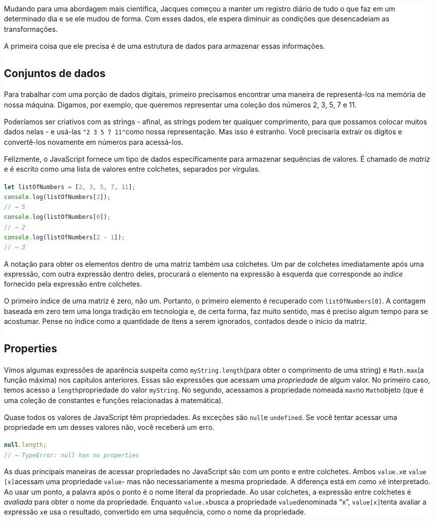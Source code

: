 Mudando para uma abordagem mais científica, Jacques começou a manter um registro diário de tudo o que faz em um determinado dia e se ele mudou de forma. Com esses dados, ele espera diminuir as condições que desencadeiam as transformações.

A primeira coisa que ele precisa é de uma estrutura de dados para armazenar essas informações.

## Conjuntos de dados

Para trabalhar com uma porção de dados digitais, primeiro precisamos encontrar uma maneira de representá-los na memória de nossa máquina. Digamos, por exemplo, que queremos representar uma coleção dos números 2, 3, 5, 7 e 11.

Poderíamos ser criativos com as strings - afinal, as strings podem ter qualquer comprimento, para que possamos colocar muitos dados nelas - e usá-las `"2 3 5 7 11"`como nossa representação. Mas isso é estranho. Você precisaria extrair os dígitos e convertê-los novamente em números para acessá-los.

Felizmente, o JavaScript fornece um tipo de dados especificamente para armazenar sequências de valores. É chamado de *matriz* e é escrito como uma lista de valores entre colchetes, separados por vírgulas.

```js
let listOfNumbers = [2, 3, 5, 7, 11];
console.log(listOfNumbers[2]);
// → 5
console.log(listOfNumbers[0]);
// → 2
console.log(listOfNumbers[2 - 1]);
// → 3
```

A notação para obter os elementos dentro de uma matriz também usa colchetes. Um par de colchetes imediatamente após uma expressão, com outra expressão dentro deles, procurará o elemento na expressão à esquerda que corresponde ao *índice* fornecido pela expressão entre colchetes.

O primeiro índice de uma matriz é zero, não um. Portanto, o primeiro elemento é recuperado com `listOfNumbers[0]`. A contagem baseada em zero tem uma longa tradição em tecnologia e, de certa forma, faz muito sentido, mas é preciso algum tempo para se acostumar. Pense no índice como a quantidade de itens a serem ignorados, contados desde o início da matriz.

## Properties

Vimos algumas expressões de aparência suspeita como `myString.length`(para obter o comprimento de uma string) e `Math.max`(a função máxima) nos capítulos anteriores. Essas são expressões que acessam uma *propriedade* de algum valor. No primeiro caso, temos acesso a `length`propriedade do valor `myString`. No segundo, acessamos a propriedade nomeada `max`no `Math`objeto (que é uma coleção de constantes e funções relacionadas à matemática).

Quase todos os valores de JavaScript têm propriedades. As exceções são `null`e `undefined`. Se você tentar acessar uma propriedade em um desses valores não, você receberá um erro.

```js
null.length;
// → TypeError: null has no properties
```

As duas principais maneiras de acessar propriedades no JavaScript são com um ponto e entre colchetes. Ambos `value.x`e `value[x]`acessam uma propriedade `value`- mas não necessariamente a mesma propriedade. A diferença está em como `x`é interpretado. Ao usar um ponto, a palavra após o ponto é o nome literal da propriedade. Ao usar colchetes, a expressão entre colchetes é *avaliada* para obter o nome da propriedade. Enquanto `value.x`busca a propriedade `value`denominada “x”, `value[x]`tenta avaliar a expressão `x`e usa o resultado, convertido em uma sequência, como o nome da propriedade.
